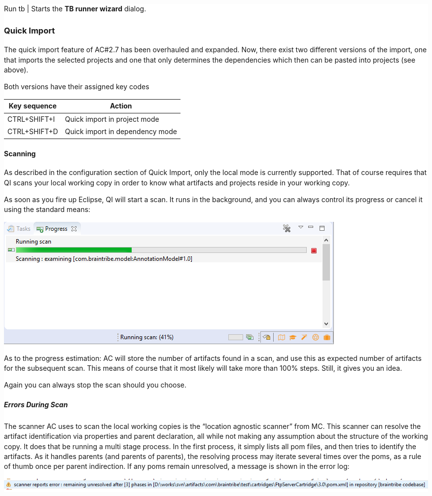Run tb | Starts the **TB runner wizard** dialog.

### Quick Import
The quick import feature of AC#2.7 has been overhauled and expanded. Now, there exist two different versions of the import, one that imports the selected projects and one that only determines the dependencies which then can be pasted into projects (see above).

Both versions have their assigned key codes

Key sequence | Action
---|---
CTRL+SHIFT+I | Quick import in project mode
CTRL+SHIFT+D | Quick import in dependency mode

#### Scanning
As described in the configuration section of Quick Import, only the local mode is currently supported. That of course requires that QI scans your local working copy in order to know what artifacts and projects reside in your working copy. 

As soon as you fire up Eclipse, QI will start a scan. It runs in the background, and you can always control its progress or cancel it using the standard means:

![](../images/ac_scan.png)

As to the progress estimation: AC will store the number of artifacts found in a scan, and use this as expected number of artifacts for the subsequent scan. This means of course that it most likely will take more than 100% steps. Still, it gives you an idea.

Again you can always stop the scan should you choose.

##### Errors During Scan
The scanner AC uses to scan the local working copies is the “location agnostic scanner” from MC. This scanner can resolve the artifact identification via properties and parent declaration, all while not making any assumption about the structure of the working copy. 
It does that be running a multi stage process. In the first process, it simply lists all pom files, and then tries to identify the artifacts. As it handles parents (and parents of parents), the resolving process may iterate several times over the poms, as a rule of thumb once per parent indirection.
If any poms remain unresolved, a message is shown in the error log:

![](../images/ac_scan_error.png)
